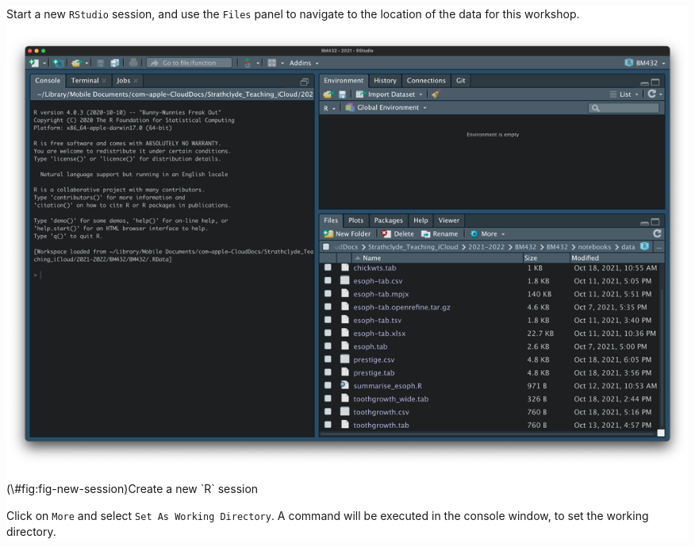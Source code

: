 Start a new `RStudio` session, and use the `Files` panel to navigate to the location of the data for this workshop.

<div class="figure">
<img src="images/rvis-01-new_session.png" alt="Create a new `R` session"  />
<p class="caption">(\#fig:fig-new-session)Create a new `R` session</p>
</div>

Click on `More` and select `Set As Working Directory`. A command will be executed in the console window, to set the working directory.

<div class="figure">